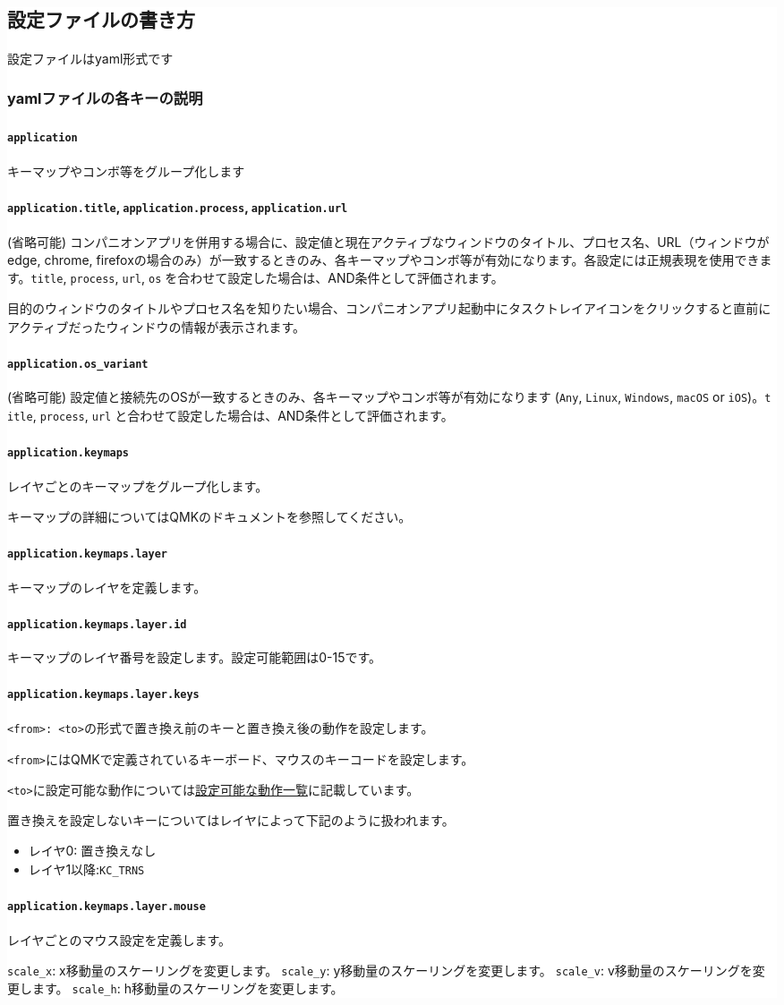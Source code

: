 
## 設定ファイルの書き方

設定ファイルはyaml形式です

### yamlファイルの各キーの説明

#### `application`

キーマップやコンボ等をグループ化します

#### `application.title`, `application.process`, `application.url`

(省略可能) コンパニオンアプリを併用する場合に、設定値と現在アクティブなウィンドウのタイトル、プロセス名、URL（ウィンドウがedge, chrome, firefoxの場合のみ）が一致するときのみ、各キーマップやコンボ等が有効になります。各設定には正規表現を使用できます。`title`, `process`, `url`, `os` を合わせて設定した場合は、AND条件として評価されます。

目的のウィンドウのタイトルやプロセス名を知りたい場合、コンパニオンアプリ起動中にタスクトレイアイコンをクリックすると直前にアクティブだったウィンドウの情報が表示されます。

#### `application.os_variant`

(省略可能) 設定値と接続先のOSが一致するときのみ、各キーマップやコンボ等が有効になります (`Any`, `Linux`, `Windows`, `macOS` or `iOS`)。`title`, `process`, `url` と合わせて設定した場合は、AND条件として評価されます。

#### `application.keymaps`

レイヤごとのキーマップをグループ化します。

キーマップの詳細についてはQMKのドキュメントを参照してください。

#### `application.keymaps.layer`

キーマップのレイヤを定義します。

#### `application.keymaps.layer.id`

キーマップのレイヤ番号を設定します。設定可能範囲は0-15です。

#### `application.keymaps.layer.keys`

`<from>: <to>`の形式で置き換え前のキーと置き換え後の動作を設定します。

`<from>`にはQMKで定義されているキーボード、マウスのキーコードを設定します。

`<to>`に設定可能な動作については[設定可能な動作一覧](#設定可能な動作一覧)に記載しています。

置き換えを設定しないキーについてはレイヤによって下記のように扱われます。
- レイヤ0: 置き換えなし
- レイヤ1以降:`KC_TRNS`

#### `application.keymaps.layer.mouse`

レイヤごとのマウス設定を定義します。

`scale_x`: x移動量のスケーリングを変更します。
`scale_y`: y移動量のスケーリングを変更します。
`scale_v`: v移動量のスケーリングを変更します。
`scale_h`: h移動量のスケーリングを変更します。
